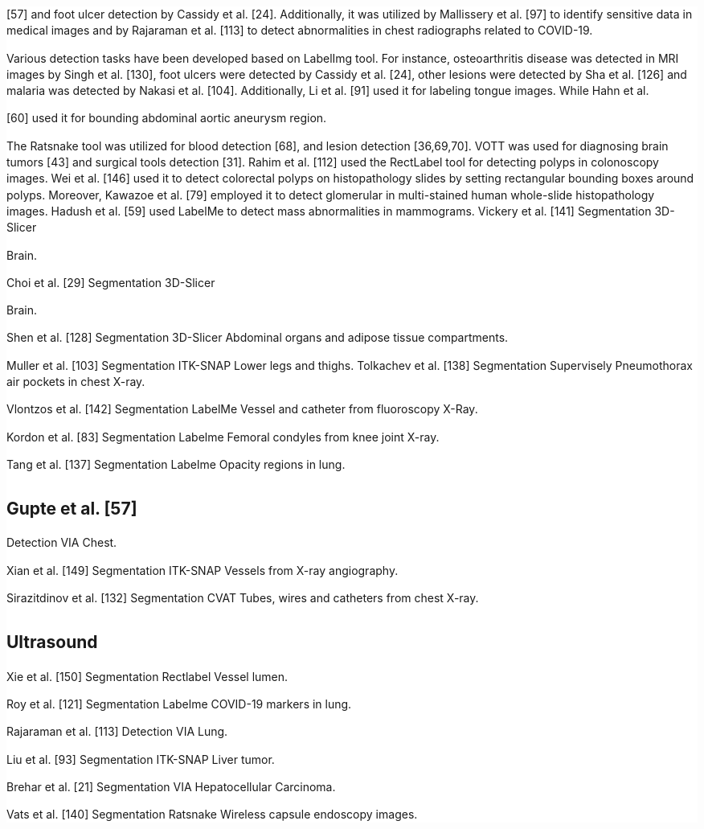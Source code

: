 [57] and foot ulcer detection by Cassidy et al. [24]. Additionally, it was utilized by Mallissery et al. [97] to identify sensitive data in medical images and by Rajaraman et al. [113] to detect abnormalities in chest radiographs related to COVID-19.

Various detection tasks have been developed based on LabelImg tool. For instance, osteoarthritis disease was detected in MRI images by Singh et al. [130], foot ulcers were detected by Cassidy et al. [24], other lesions were detected by Sha et al. [126] and malaria was detected by Nakasi et al. [104]. Additionally, Li et al. [91] used it for labeling tongue images. While Hahn et al.

[60] used it for bounding abdominal aortic aneurysm region.

The Ratsnake tool was utilized for blood detection [68], and lesion detection [36,69,70]. VOTT was used for diagnosing brain tumors [43] and surgical tools detection [31]. Rahim et al. [112] used the RectLabel tool for detecting polyps in colonoscopy images. Wei et al. [146] used it to detect colorectal polyps on histopathology slides by setting rectangular bounding boxes around polyps. Moreover, Kawazoe et al. [79] employed it to detect glomerular in multi-stained human whole-slide histopathology images. Hadush et al. [59] used LabelMe to detect mass abnormalities in mammograms. Vickery et al. [141] Segmentation 3D-Slicer

Brain.

Choi et al. [29] Segmentation 3D-Slicer

Brain.

Shen et al. [128] Segmentation 3D-Slicer Abdominal organs and adipose tissue compartments.

Muller et al. [103] Segmentation ITK-SNAP Lower legs and thighs. Tolkachev et al. [138] Segmentation Supervisely Pneumothorax air pockets in chest X-ray.

Vlontzos et al. [142] Segmentation LabelMe Vessel and catheter from fluoroscopy X-Ray.

Kordon et al. [83] Segmentation Labelme Femoral condyles from knee joint X-ray.

Tang et al. [137] Segmentation Labelme Opacity regions in lung.


## Gupte et al. [57]

Detection VIA Chest.

Xian et al. [149] Segmentation ITK-SNAP Vessels from X-ray angiography.

Sirazitdinov et al. [132] Segmentation CVAT Tubes, wires and catheters from chest X-ray.


## Ultrasound

Xie et al. [150] Segmentation Rectlabel Vessel lumen.

Roy et al. [121] Segmentation Labelme COVID-19 markers in lung.

Rajaraman et al. [113] Detection VIA Lung.

Liu et al. [93] Segmentation ITK-SNAP Liver tumor.

Brehar et al. [21] Segmentation VIA Hepatocellular Carcinoma.

Vats et al. [140] Segmentation Ratsnake Wireless capsule endoscopy images.
